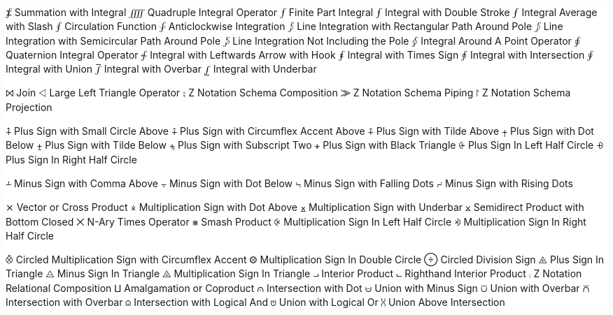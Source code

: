 ⨋ Summation with Integral
⨌ Quadruple Integral Operator
⨍ Finite Part Integral
⨎ Integral with Double Stroke
⨏ Integral Average with Slash
⨐ Circulation Function
⨑ Anticlockwise Integration
⨒ Line Integration with Rectangular Path Around Pole
⨓ Line Integration with Semicircular Path Around Pole
⨔ Line Integration Not Including the Pole
⨕ Integral Around A Point Operator
⨖ Quaternion Integral Operator
⨗ Integral with Leftwards Arrow with Hook
⨘ Integral with Times Sign
⨙ Integral with Intersection
⨚ Integral with Union
⨛ Integral with Overbar
⨜ Integral with Underbar

⨝ Join
⨞ Large Left Triangle Operator
⨟ Z Notation Schema Composition
⨠ Z Notation Schema Piping
⨡ Z Notation Schema Projection

⨢ Plus Sign with Small Circle Above
⨣ Plus Sign with Circumflex Accent Above
⨤ Plus Sign with Tilde Above
⨥ Plus Sign with Dot Below
⨦ Plus Sign with Tilde Below
⨧ Plus Sign with Subscript Two
⨨ Plus Sign with Black Triangle
⨭ Plus Sign In Left Half Circle
⨮ Plus Sign In Right Half Circle

⨩ Minus Sign with Comma Above
⨪ Minus Sign with Dot Below
⨫ Minus Sign with Falling Dots
⨬ Minus Sign with Rising Dots

⨯ Vector or Cross Product
⨰ Multiplication Sign with Dot Above
⨱ Multiplication Sign with Underbar
⨲ Semidirect Product with Bottom Closed
⨉ N-Ary Times Operator
⨳ Smash Product
⨴ Multiplication Sign In Left Half Circle
⨵ Multiplication Sign In Right Half Circle

⨶ Circled Multiplication Sign with Circumflex Accent
⨷ Multiplication Sign In Double Circle
⨸ Circled Division Sign
⨹ Plus Sign In Triangle
⨺ Minus Sign In Triangle
⨻ Multiplication Sign In Triangle
⨼ Interior Product
⨽ Righthand Interior Product
⨾ Z Notation Relational Composition
⨿ Amalgamation or Coproduct
⩀ Intersection with Dot
⩁ Union with Minus Sign
⩂ Union with Overbar
⩃ Intersection with Overbar
⩄ Intersection with Logical And
⩅ Union with Logical Or
⩆ Union Above Intersection